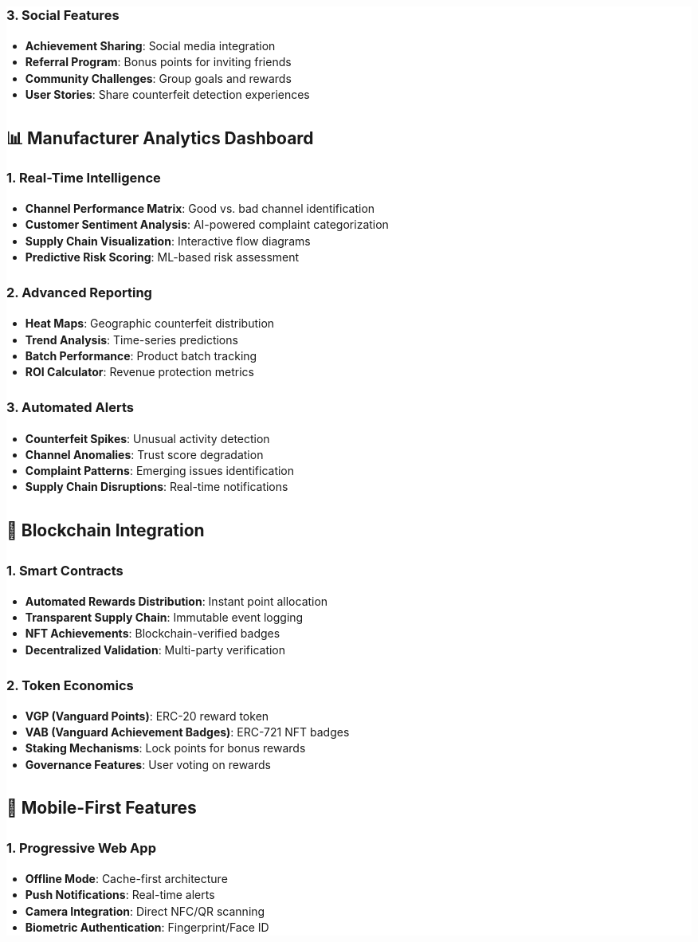 ### 3. Social Features
- **Achievement Sharing**: Social media integration
- **Referral Program**: Bonus points for inviting friends
- **Community Challenges**: Group goals and rewards
- **User Stories**: Share counterfeit detection experiences

## 📊 Manufacturer Analytics Dashboard

### 1. Real-Time Intelligence
- **Channel Performance Matrix**: Good vs. bad channel identification
- **Customer Sentiment Analysis**: AI-powered complaint categorization
- **Supply Chain Visualization**: Interactive flow diagrams
- **Predictive Risk Scoring**: ML-based risk assessment

### 2. Advanced Reporting
- **Heat Maps**: Geographic counterfeit distribution
- **Trend Analysis**: Time-series predictions
- **Batch Performance**: Product batch tracking
- **ROI Calculator**: Revenue protection metrics

### 3. Automated Alerts
- **Counterfeit Spikes**: Unusual activity detection
- **Channel Anomalies**: Trust score degradation
- **Complaint Patterns**: Emerging issues identification
- **Supply Chain Disruptions**: Real-time notifications

## 🔗 Blockchain Integration

### 1. Smart Contracts
- **Automated Rewards Distribution**: Instant point allocation
- **Transparent Supply Chain**: Immutable event logging
- **NFT Achievements**: Blockchain-verified badges
- **Decentralized Validation**: Multi-party verification

### 2. Token Economics
- **VGP (Vanguard Points)**: ERC-20 reward token
- **VAB (Vanguard Achievement Badges)**: ERC-721 NFT badges
- **Staking Mechanisms**: Lock points for bonus rewards
- **Governance Features**: User voting on rewards

## 📱 Mobile-First Features

### 1. Progressive Web App
- **Offline Mode**: Cache-first architecture
- **Push Notifications**: Real-time alerts
- **Camera Integration**: Direct NFC/QR scanning
- **Biometric Authentication**: Fingerprint/Face ID
